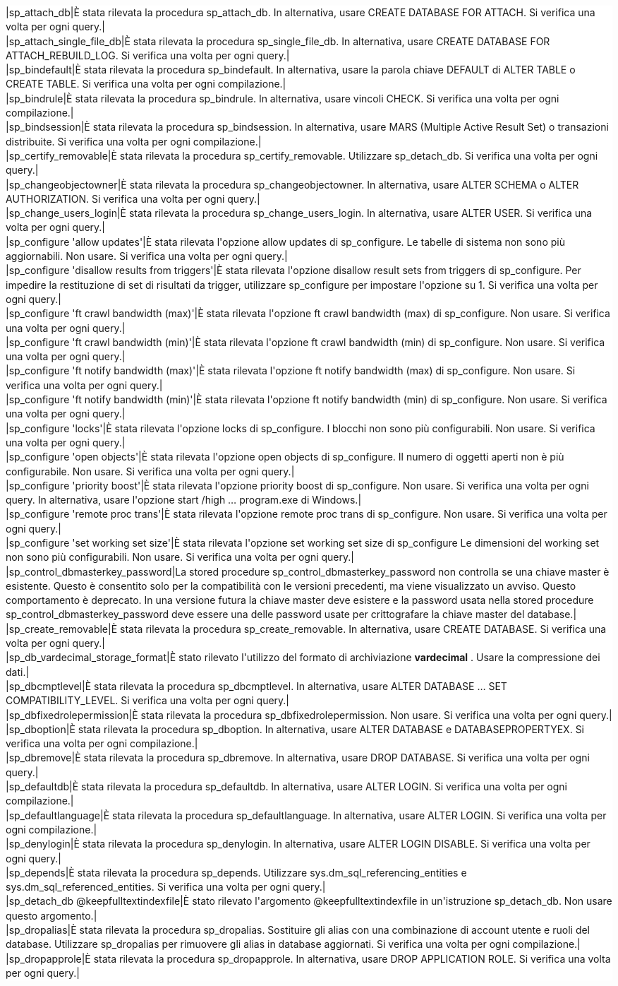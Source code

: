 |sp_attach_db|È stata rilevata la procedura sp_attach_db. In alternativa, usare CREATE DATABASE FOR ATTACH. Si verifica una volta per ogni query.|  
|sp_attach_single_file_db|È stata rilevata la procedura sp_single_file_db. In alternativa, usare CREATE DATABASE FOR ATTACH_REBUILD_LOG. Si verifica una volta per ogni query.|  
|sp_bindefault|È stata rilevata la procedura sp_bindefault. In alternativa, usare la parola chiave DEFAULT di ALTER TABLE o CREATE TABLE. Si verifica una volta per ogni compilazione.|  
|sp_bindrule|È stata rilevata la procedura sp_bindrule. In alternativa, usare vincoli CHECK. Si verifica una volta per ogni compilazione.|  
|sp_bindsession|È stata rilevata la procedura sp_bindsession. In alternativa, usare MARS (Multiple Active Result Set) o transazioni distribuite. Si verifica una volta per ogni compilazione.|  
|sp_certify_removable|È stata rilevata la procedura sp_certify_removable. Utilizzare sp_detach_db. Si verifica una volta per ogni query.|  
|sp_changeobjectowner|È stata rilevata la procedura sp_changeobjectowner. In alternativa, usare ALTER SCHEMA o ALTER AUTHORIZATION. Si verifica una volta per ogni query.|  
|sp_change_users_login|È stata rilevata la procedura sp_change_users_login. In alternativa, usare ALTER USER. Si verifica una volta per ogni query.|  
|sp_configure 'allow updates'|È stata rilevata l'opzione allow updates di sp_configure. Le tabelle di sistema non sono più aggiornabili. Non usare. Si verifica una volta per ogni query.|  
|sp_configure 'disallow results from triggers'|È stata rilevata l'opzione disallow result sets from triggers di sp_configure. Per impedire la restituzione di set di risultati da trigger, utilizzare sp_configure per impostare l'opzione su 1. Si verifica una volta per ogni query.|  
|sp_configure 'ft crawl bandwidth (max)'|È stata rilevata l'opzione ft crawl bandwidth (max) di sp_configure. Non usare. Si verifica una volta per ogni query.|  
|sp_configure 'ft crawl bandwidth (min)'|È stata rilevata l'opzione ft crawl bandwidth (min) di sp_configure. Non usare. Si verifica una volta per ogni query.|  
|sp_configure 'ft notify bandwidth (max)'|È stata rilevata l'opzione ft notify bandwidth (max) di sp_configure. Non usare. Si verifica una volta per ogni query.|  
|sp_configure 'ft notify bandwidth (min)'|È stata rilevata l'opzione ft notify bandwidth (min) di sp_configure. Non usare. Si verifica una volta per ogni query.|  
|sp_configure 'locks'|È stata rilevata l'opzione locks di sp_configure. I blocchi non sono più configurabili. Non usare. Si verifica una volta per ogni query.|  
|sp_configure 'open objects'|È stata rilevata l'opzione open objects di sp_configure. Il numero di oggetti aperti non è più configurabile. Non usare. Si verifica una volta per ogni query.|  
|sp_configure 'priority boost'|È stata rilevata l'opzione priority boost di sp_configure. Non usare. Si verifica una volta per ogni query. In alternativa, usare l'opzione start /high … program.exe di Windows.|  
|sp_configure 'remote proc trans'|È stata rilevata l'opzione remote proc trans di sp_configure. Non usare. Si verifica una volta per ogni query.|  
|sp_configure 'set working set size'|È stata rilevata l'opzione set working set size di sp_configure Le dimensioni del working set non sono più configurabili. Non usare. Si verifica una volta per ogni query.|  
|sp_control_dbmasterkey_password|La stored procedure sp_control_dbmasterkey_password non controlla se una chiave master è esistente. Questo è consentito solo per la compatibilità con le versioni precedenti, ma viene visualizzato un avviso. Questo comportamento è deprecato. In una versione futura la chiave master deve esistere e la password usata nella stored procedure sp_control_dbmasterkey_password deve essere una delle password usate per crittografare la chiave master del database.|  
|sp_create_removable|È stata rilevata la procedura sp_create_removable. In alternativa, usare CREATE DATABASE. Si verifica una volta per ogni query.|  
|sp_db_vardecimal_storage_format|È stato rilevato l'utilizzo del formato di archiviazione **vardecimal** . Usare la compressione dei dati.|  
|sp_dbcmptlevel|È stata rilevata la procedura sp_dbcmptlevel. In alternativa, usare ALTER DATABASE … SET COMPATIBILITY_LEVEL. Si verifica una volta per ogni query.|  
|sp_dbfixedrolepermission|È stata rilevata la procedura sp_dbfixedrolepermission. Non usare. Si verifica una volta per ogni query.|  
|sp_dboption|È stata rilevata la procedura sp_dboption. In alternativa, usare ALTER DATABASE e DATABASEPROPERTYEX. Si verifica una volta per ogni compilazione.|  
|sp_dbremove|È stata rilevata la procedura sp_dbremove. In alternativa, usare DROP DATABASE. Si verifica una volta per ogni query.|  
|sp_defaultdb|È stata rilevata la procedura sp_defaultdb. In alternativa, usare ALTER LOGIN. Si verifica una volta per ogni compilazione.|  
|sp_defaultlanguage|È stata rilevata la procedura sp_defaultlanguage. In alternativa, usare ALTER LOGIN. Si verifica una volta per ogni compilazione.|  
|sp_denylogin|È stata rilevata la procedura sp_denylogin. In alternativa, usare ALTER LOGIN DISABLE. Si verifica una volta per ogni query.|  
|sp_depends|È stata rilevata la procedura sp_depends. Utilizzare sys.dm_sql_referencing_entities e sys.dm_sql_referenced_entities. Si verifica una volta per ogni query.|  
|sp_detach_db @keepfulltextindexfile|È stato rilevato l'argomento @keepfulltextindexfile in un'istruzione sp_detach_db. Non usare questo argomento.|  
|sp_dropalias|È stata rilevata la procedura sp_dropalias. Sostituire gli alias con una combinazione di account utente e ruoli del database. Utilizzare sp_dropalias per rimuovere gli alias in database aggiornati. Si verifica una volta per ogni compilazione.|  
|sp_dropapprole|È stata rilevata la procedura sp_dropapprole. In alternativa, usare DROP APPLICATION ROLE. Si verifica una volta per ogni query.|  